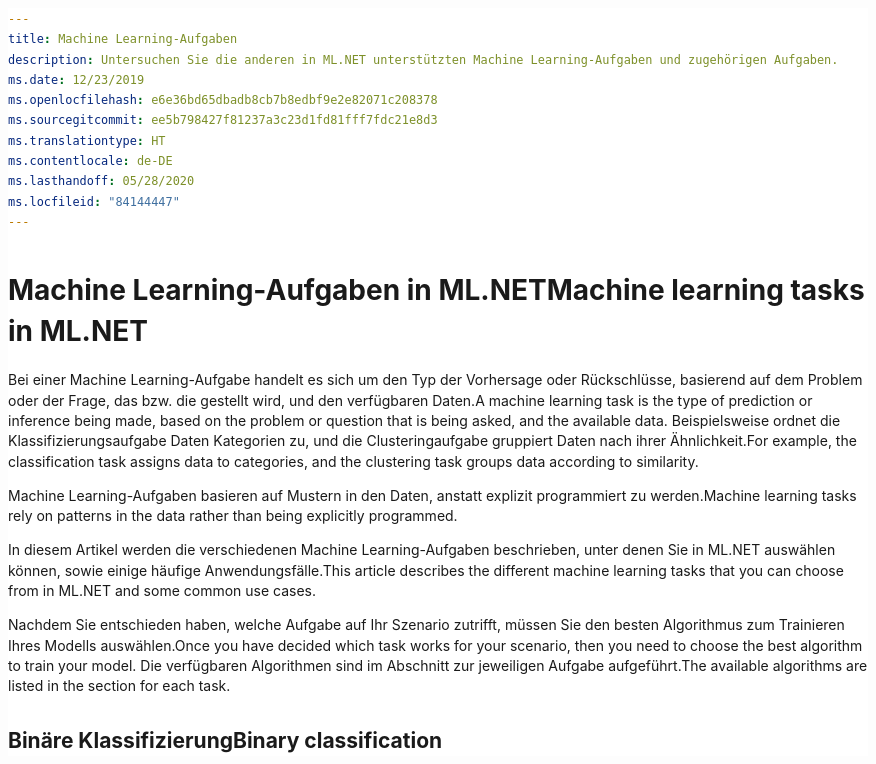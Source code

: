 ```yaml
---
title: Machine Learning-Aufgaben
description: Untersuchen Sie die anderen in ML.NET unterstützten Machine Learning-Aufgaben und zugehörigen Aufgaben.
ms.date: 12/23/2019
ms.openlocfilehash: e6e36bd65dbadb8cb7b8edbf9e2e82071c208378
ms.sourcegitcommit: ee5b798427f81237a3c23d1fd81fff7fdc21e8d3
ms.translationtype: HT
ms.contentlocale: de-DE
ms.lasthandoff: 05/28/2020
ms.locfileid: "84144447"
---
```

# <a name="machine-learning-tasks-in-mlnet"></a><span data-ttu-id="a628b-103">Machine Learning-Aufgaben in ML.NET</span><span class="sxs-lookup"><span data-stu-id="a628b-103">Machine learning tasks in ML.NET</span></span>

<span data-ttu-id="a628b-104">Bei einer Machine Learning-Aufgabe handelt es sich um den Typ der Vorhersage oder Rückschlüsse, basierend auf dem Problem oder der Frage, das bzw. die gestellt wird, und den verfügbaren Daten.</span><span class="sxs-lookup"><span data-stu-id="a628b-104">A machine learning task is the type of prediction or inference being made, based on the problem or question that is being asked, and the available data.</span></span> <span data-ttu-id="a628b-105">Beispielsweise ordnet die Klassifizierungsaufgabe Daten Kategorien zu, und die Clusteringaufgabe gruppiert Daten nach ihrer Ähnlichkeit.</span><span class="sxs-lookup"><span data-stu-id="a628b-105">For example, the classification task assigns data to categories, and the clustering task groups data according to similarity.</span></span>

<span data-ttu-id="a628b-106">Machine Learning-Aufgaben basieren auf Mustern in den Daten, anstatt explizit programmiert zu werden.</span><span class="sxs-lookup"><span data-stu-id="a628b-106">Machine learning tasks rely on patterns in the data rather than being explicitly programmed.</span></span>

<span data-ttu-id="a628b-107">In diesem Artikel werden die verschiedenen Machine Learning-Aufgaben beschrieben, unter denen Sie in ML.NET auswählen können, sowie einige häufige Anwendungsfälle.</span><span class="sxs-lookup"><span data-stu-id="a628b-107">This article describes the different machine learning tasks that you can choose from in ML.NET and some common use cases.</span></span>

<span data-ttu-id="a628b-108">Nachdem Sie entschieden haben, welche Aufgabe auf Ihr Szenario zutrifft, müssen Sie den besten Algorithmus zum Trainieren Ihres Modells auswählen.</span><span class="sxs-lookup"><span data-stu-id="a628b-108">Once you have decided which task works for your scenario, then you need to choose the best algorithm to train your model.</span></span> <span data-ttu-id="a628b-109">Die verfügbaren Algorithmen sind im Abschnitt zur jeweiligen Aufgabe aufgeführt.</span><span class="sxs-lookup"><span data-stu-id="a628b-109">The available algorithms are listed in the section for each task.</span></span>

## <a name="binary-classification"></a><span data-ttu-id="a628b-110">Binäre Klassifizierung</span><span class="sxs-lookup"><span data-stu-id="a628b-110">Binary classification</span></span>
